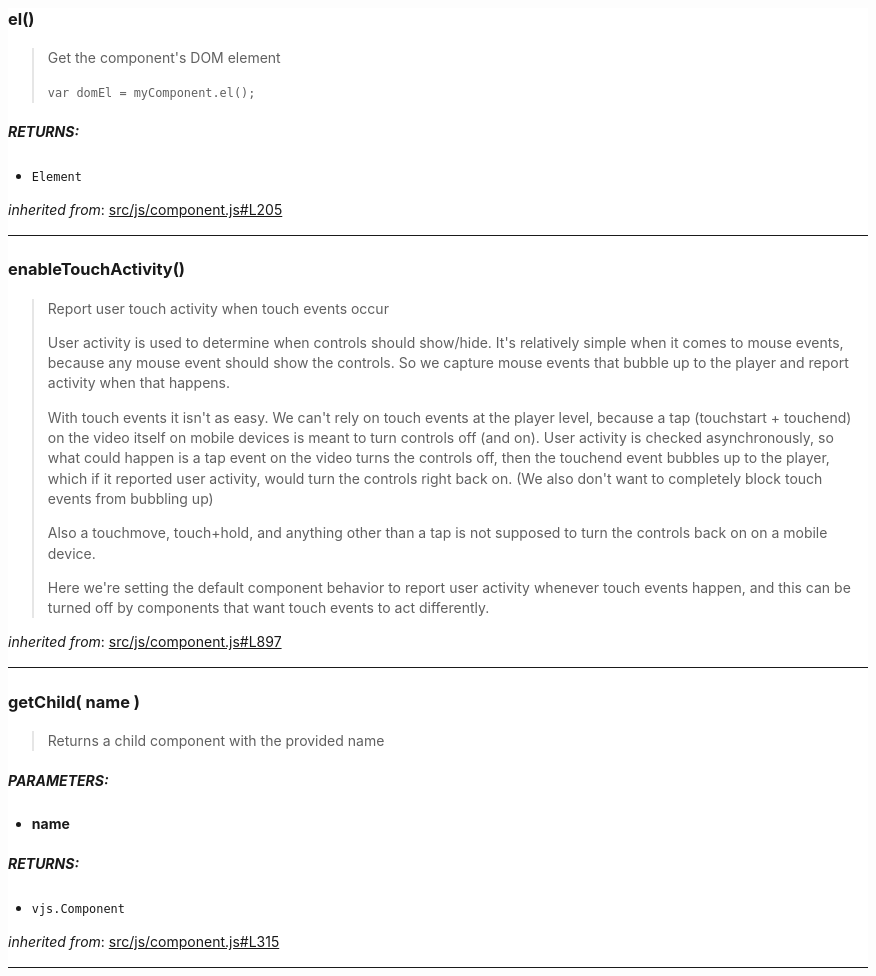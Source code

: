 
### el()
> Get the component's DOM element
> 
>     var domEl = myComponent.el();

##### RETURNS: 
* `Element` 

_inherited from_: [src/js/component.js#L205](https://github.com/videojs/video.js/blob/master/src/js/component.js#L205)

---

### enableTouchActivity()
> Report user touch activity when touch events occur
> 
> User activity is used to determine when controls should show/hide. It's
> relatively simple when it comes to mouse events, because any mouse event
> should show the controls. So we capture mouse events that bubble up to the
> player and report activity when that happens.
> 
> With touch events it isn't as easy. We can't rely on touch events at the
> player level, because a tap (touchstart + touchend) on the video itself on
> mobile devices is meant to turn controls off (and on). User activity is
> checked asynchronously, so what could happen is a tap event on the video
> turns the controls off, then the touchend event bubbles up to the player,
> which if it reported user activity, would turn the controls right back on.
> (We also don't want to completely block touch events from bubbling up)
> 
> Also a touchmove, touch+hold, and anything other than a tap is not supposed
> to turn the controls back on on a mobile device.
> 
> Here we're setting the default component behavior to report user activity
> whenever touch events happen, and this can be turned off by components that
> want touch events to act differently.

_inherited from_: [src/js/component.js#L897](https://github.com/videojs/video.js/blob/master/src/js/component.js#L897)

---

### getChild( name )
> Returns a child component with the provided name

##### PARAMETERS: 
* __name__ 

##### RETURNS: 
* `vjs.Component` 

_inherited from_: [src/js/component.js#L315](https://github.com/videojs/video.js/blob/master/src/js/component.js#L315)

---